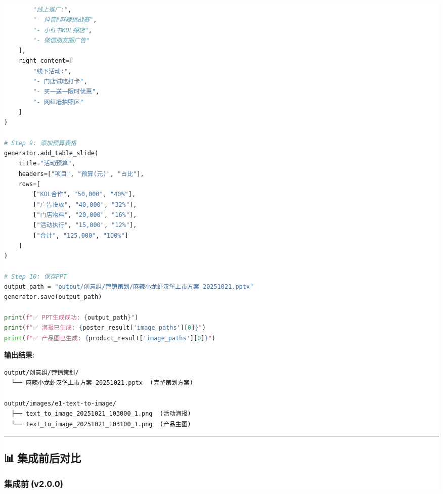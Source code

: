 ```python
        "线上推广:",
        "- 抖音#麻辣挑战赛",
        "- 小红书KOL探店",
        "- 微信朋友圈广告"
    ],
    right_content=[
        "线下活动:",
        "- 门店试吃打卡",
        "- 买一送一限时优惠",
        "- 网红墙拍照区"
    ]
)

# Step 9: 添加预算表格
generator.add_table_slide(
    title="活动预算",
    headers=["项目", "预算(元)", "占比"],
    rows=[
        ["KOL合作", "50,000", "40%"],
        ["广告投放", "40,000", "32%"],
        ["门店物料", "20,000", "16%"],
        ["活动执行", "15,000", "12%"],
        ["合计", "125,000", "100%"]
    ]
)

# Step 10: 保存PPT
output_path = "output/创意组/营销策划/麻辣小龙虾汉堡上市方案_20251021.pptx"
generator.save(output_path)

print(f"✅ PPT生成成功: {output_path}")
print(f"✅ 海报已生成: {poster_result['image_paths'][0]}")
print(f"✅ 产品图已生成: {product_result['image_paths'][0]}")
```

**输出结果**:
```
output/创意组/营销策划/
  └── 麻辣小龙虾汉堡上市方案_20251021.pptx  (完整策划方案)

output/images/e1-text-to-image/
  ├── text_to_image_20251021_103000_1.png  (活动海报)
  └── text_to_image_20251021_103100_1.png  (产品主图)
```

---

## 📊 集成前后对比

### 集成前 (v2.0.0)
